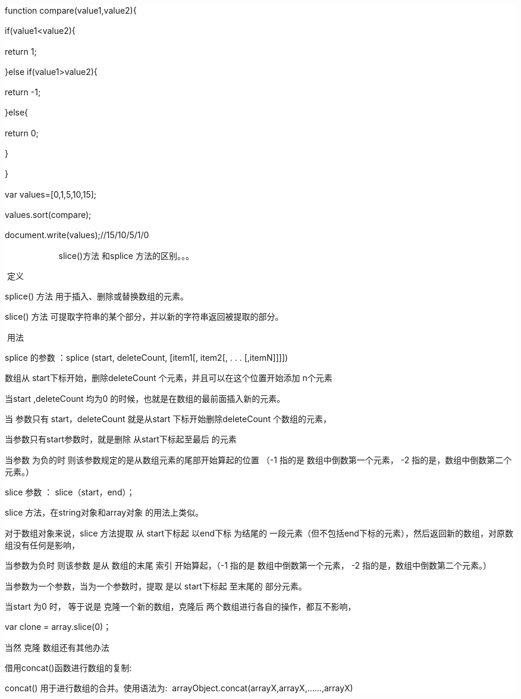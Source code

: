 function compare(value1,value2){

if(value1<value2){

return 1;

}else if(value1>value2){

return -1;

}else{

return 0;

}

}

var values=[0,1,5,10,15];

values.sort(compare);

document.write(values);//15/10/5/1/0

                       slice()方法 和splice 方法的区别。。。

 定义

splice() 方法 用于插入、删除或替换数组的元素。

slice() 方法 可提取字符串的某个部分，并以新的字符串返回被提取的部分。

 用法 

splice 的参数 ：splice (start, deleteCount, [item1[, item2[, . . . [,itemN]]]])

数组从 start下标开始，删除deleteCount 个元素，并且可以在这个位置开始添加 n个元素

当start ,deleteCount 均为0 的时候，也就是在数组的最前面插入新的元素。

当 参数只有 start，deleteCount 就是从start 下标开始删除deleteCount 个数组的元素，

当参数只有start参数时，就是删除 从start下标起至最后 的元素

当参数 为负的时 则该参数规定的是从数组元素的尾部开始算起的位置 （-1 指的是 数组中倒数第一个元素， -2 指的是，数组中倒数第二个元素。）

slice 参数 ： slice（start，end）；

slice 方法，在string对象和array对象 的用法上类似。 

对于数组对象来说，slice 方法提取 从 start下标起 以end下标 为结尾的 一段元素（但不包括end下标的元素），然后返回新的数组，对原数组没有任何是影响，

当参数为负时 则该参数 是从 数组的末尾 索引 开始算起，（-1 指的是 数组中倒数第一个元素， -2 指的是，数组中倒数第二个元素。）

当参数为一个参数，当为一个参数时，提取 是以 start下标起 至末尾的 部分元素。

当start 为0 时， 等于说是 克隆一个新的数组，克隆后 两个数组进行各自的操作，都互不影响，

var clone = array.slice(0)；

当然 克隆 数组还有其他办法

借用concat()函数进行数组的复制:

concat() 用于进行数组的合并。使用语法为:  arrayObject.concat(arrayX,arrayX,......,arrayX)  
